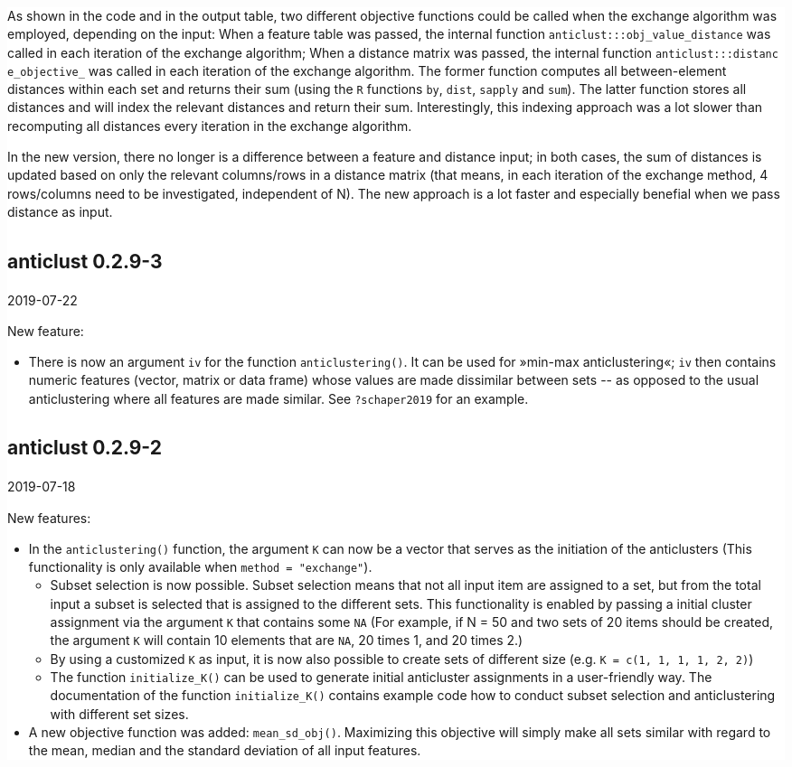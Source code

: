 ```R
```

As shown in the code and in the output table, two different 
objective functions could be called when the exchange algorithm was
employed, depending on the input: When a feature table was passed, 
the internal function `anticlust:::obj_value_distance` was called
in each iteration of the exchange algorithm; 
When a distance matrix was passed, the internal function 
`anticlust:::distance_objective_` was called
in each iteration of the exchange algorithm. The former function 
computes all between-element distances within each set and returns their sum
(using the `R` functions `by`, `dist`, `sapply` and `sum`). The latter 
function stores all distances and will index the relevant distances and
return their sum. Interestingly, this indexing approach was a lot slower
than recomputing all distances every iteration in the exchange algorithm. 

In the new version, there no longer is a difference between a feature 
and distance input; in both cases, the sum of distances is updated 
based on only the relevant columns/rows in a distance matrix (that means, 
in each iteration of the exchange method, 4 rows/columns need
to be investigated, independent of N). The new approach is 
a lot faster and especially benefial when we pass distance as input. 

## anticlust 0.2.9-3

2019-07-22

New feature:

- There is now an argument `iv` for the function `anticlustering()`. 
  It can be used for »min-max anticlustering«; `iv` then contains
  numeric features (vector, matrix or data frame) whose values are made 
  dissimilar between sets -- as opposed to the usual anticlustering 
  where all features are made similar. See `?schaper2019` for an example.

## anticlust 0.2.9-2

2019-07-18

New features: 

- In the `anticlustering()` function, the argument `K` can now be a vector that
  serves as the initiation of the anticlusters (This functionality is only 
  available when `method = "exchange"`).
    +  Subset selection is now possible. Subset selection means that 
      not all input item are assigned to a set, but from the total input
      a subset is selected that is assigned to the different sets. 
      This functionality is enabled by passing a initial cluster 
      assignment via the argument `K` that contains some `NA` (For example, 
      if N = 50 and two sets of 20 items should be created, the argument 
      `K` will contain 10 elements that are `NA`, 20 times 1, and 20 
      times 2.)
    + By using a customized `K` as input, it is now also possible to 
      create sets of different size (e.g. `K = c(1, 1, 1, 1, 2, 2)`)
    + The function `initialize_K()` can be used to generate initial 
      anticluster assignments in a user-friendly way. The 
      documentation of the function `initialize_K()` contains example
      code how to conduct subset selection and anticlustering with 
      different set sizes.
- A new objective function was added: `mean_sd_obj()`. 
  Maximizing this objective will simply make all sets similar with regard
  to the mean, median and the standard deviation of all input features.
